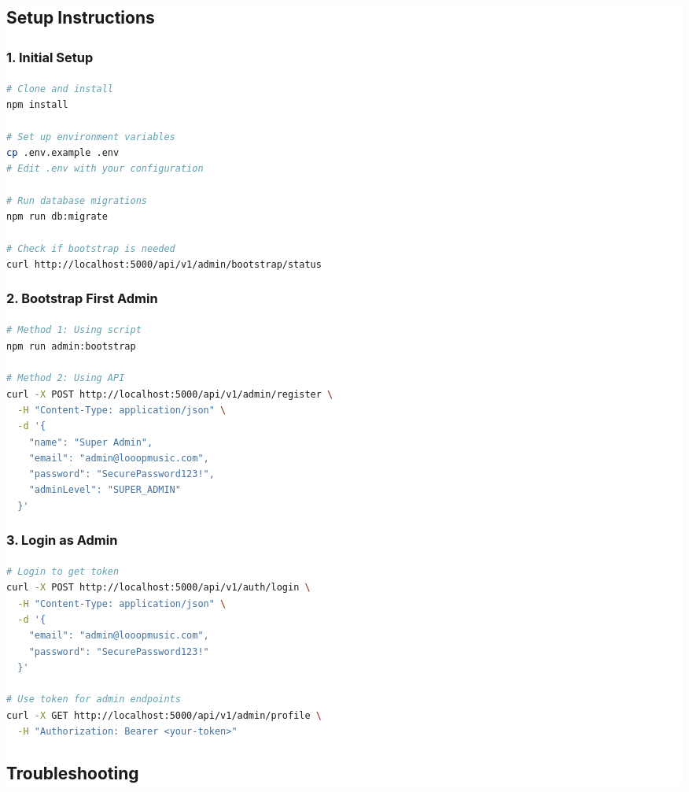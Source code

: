 ## Setup Instructions

### 1. Initial Setup
```bash
# Clone and install
npm install

# Set up environment variables
cp .env.example .env
# Edit .env with your configuration

# Run database migrations
npm run db:migrate

# Check if bootstrap is needed
curl http://localhost:5000/api/v1/admin/bootstrap/status
```

### 2. Bootstrap First Admin
```bash
# Method 1: Using script
npm run admin:bootstrap

# Method 2: Using API
curl -X POST http://localhost:5000/api/v1/admin/register \
  -H "Content-Type: application/json" \
  -d '{
    "name": "Super Admin",
    "email": "admin@looopmusic.com",
    "password": "SecurePassword123!",
    "adminLevel": "SUPER_ADMIN"
  }'
```

### 3. Login as Admin
```bash
# Login to get token
curl -X POST http://localhost:5000/api/v1/auth/login \
  -H "Content-Type: application/json" \
  -d '{
    "email": "admin@looopmusic.com",
    "password": "SecurePassword123!"
  }'

# Use token for admin endpoints
curl -X GET http://localhost:5000/api/v1/admin/profile \
  -H "Authorization: Bearer <your-token>"
```

## Troubleshooting
